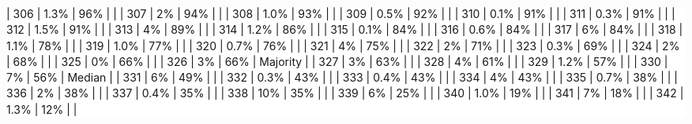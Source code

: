| 306 | 1.3% | 96% |  |
| 307 | 2% | 94% |  |
| 308 | 1.0% | 93% |  |
| 309 | 0.5% | 92% |  |
| 310 | 0.1% | 91% |  |
| 311 | 0.3% | 91% |  |
| 312 | 1.5% | 91% |  |
| 313 | 4% | 89% |  |
| 314 | 1.2% | 86% |  |
| 315 | 0.1% | 84% |  |
| 316 | 0.6% | 84% |  |
| 317 | 6% | 84% |  |
| 318 | 1.1% | 78% |  |
| 319 | 1.0% | 77% |  |
| 320 | 0.7% | 76% |  |
| 321 | 4% | 75% |  |
| 322 | 2% | 71% |  |
| 323 | 0.3% | 69% |  |
| 324 | 2% | 68% |  |
| 325 | 0% | 66% |  |
| 326 | 3% | 66% | Majority |
| 327 | 3% | 63% |  |
| 328 | 4% | 61% |  |
| 329 | 1.2% | 57% |  |
| 330 | 7% | 56% | Median |
| 331 | 6% | 49% |  |
| 332 | 0.3% | 43% |  |
| 333 | 0.4% | 43% |  |
| 334 | 4% | 43% |  |
| 335 | 0.7% | 38% |  |
| 336 | 2% | 38% |  |
| 337 | 0.4% | 35% |  |
| 338 | 10% | 35% |  |
| 339 | 6% | 25% |  |
| 340 | 1.0% | 19% |  |
| 341 | 7% | 18% |  |
| 342 | 1.3% | 12% |  |